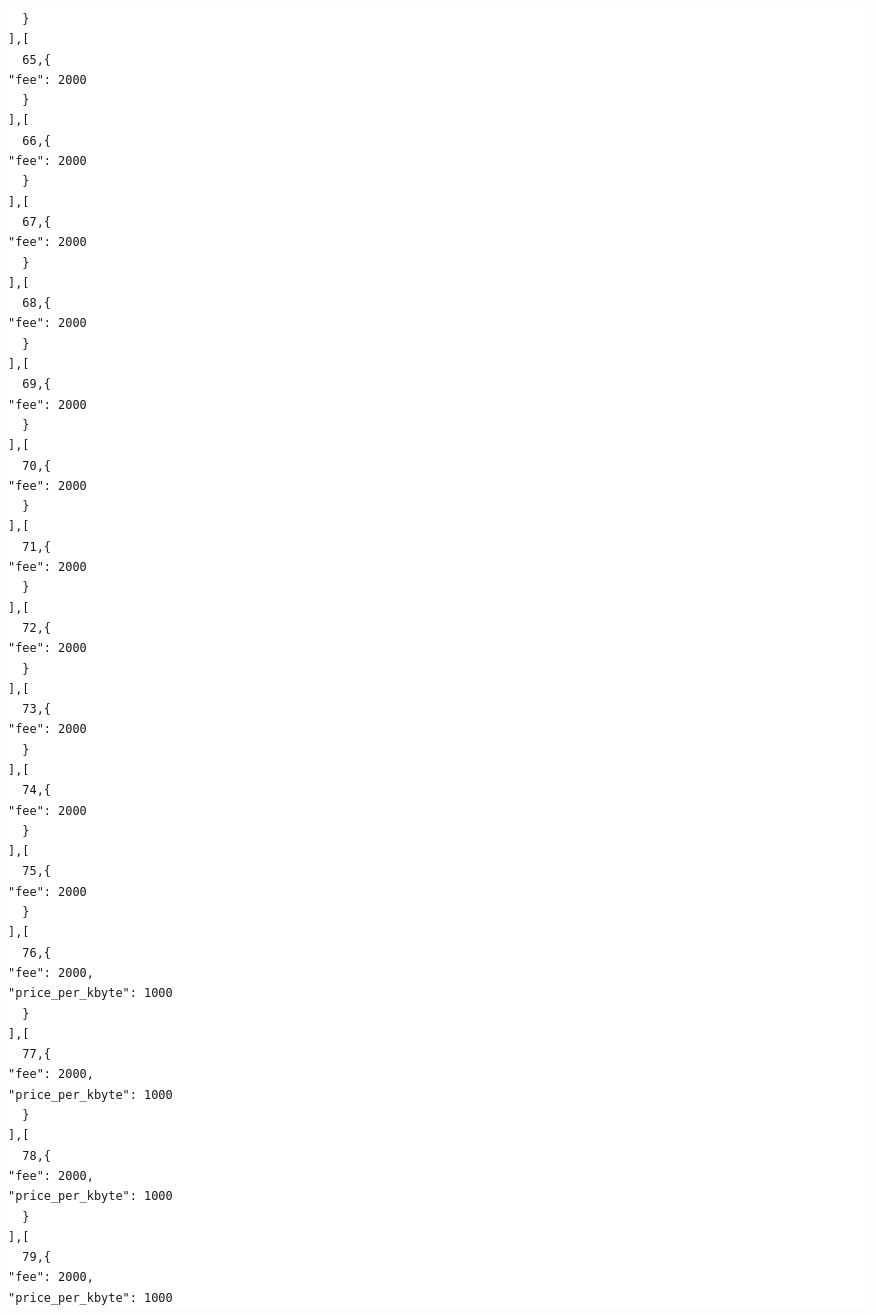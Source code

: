       }
    ],[
      65,{
    "fee": 2000
      }
    ],[
      66,{
    "fee": 2000
      }
    ],[
      67,{
    "fee": 2000
      }
    ],[
      68,{
    "fee": 2000
      }
    ],[
      69,{
    "fee": 2000
      }
    ],[
      70,{
    "fee": 2000
      }
    ],[
      71,{
    "fee": 2000
      }
    ],[
      72,{
    "fee": 2000
      }
    ],[
      73,{
    "fee": 2000
      }
    ],[
      74,{
    "fee": 2000
      }
    ],[
      75,{
    "fee": 2000
      }
    ],[
      76,{
    "fee": 2000,
    "price_per_kbyte": 1000
      }
    ],[
      77,{
    "fee": 2000,
    "price_per_kbyte": 1000
      }
    ],[
      78,{
    "fee": 2000,
    "price_per_kbyte": 1000
      }
    ],[
      79,{
    "fee": 2000,
    "price_per_kbyte": 1000